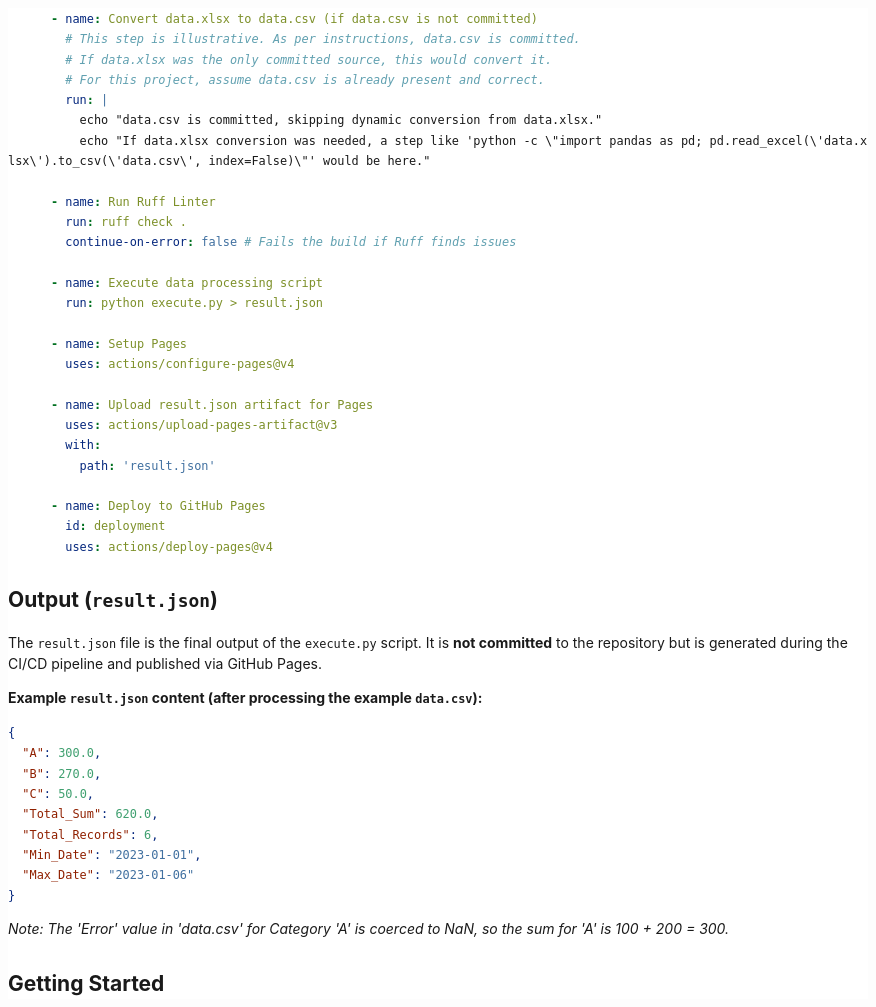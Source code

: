 ```yaml
      - name: Convert data.xlsx to data.csv (if data.csv is not committed)
        # This step is illustrative. As per instructions, data.csv is committed.
        # If data.xlsx was the only committed source, this would convert it.
        # For this project, assume data.csv is already present and correct.
        run: |
          echo "data.csv is committed, skipping dynamic conversion from data.xlsx."
          echo "If data.xlsx conversion was needed, a step like 'python -c \"import pandas as pd; pd.read_excel(\'data.xlsx\').to_csv(\'data.csv\', index=False)\"' would be here."

      - name: Run Ruff Linter
        run: ruff check .
        continue-on-error: false # Fails the build if Ruff finds issues

      - name: Execute data processing script
        run: python execute.py > result.json

      - name: Setup Pages
        uses: actions/configure-pages@v4

      - name: Upload result.json artifact for Pages
        uses: actions/upload-pages-artifact@v3
        with:
          path: 'result.json'

      - name: Deploy to GitHub Pages
        id: deployment
        uses: actions/deploy-pages@v4
```

## Output (`result.json`)

The `result.json` file is the final output of the `execute.py` script. It is **not committed** to the repository but is generated during the CI/CD pipeline and published via GitHub Pages.

**Example `result.json` content (after processing the example `data.csv`):**
```json
{
  "A": 300.0,
  "B": 270.0,
  "C": 50.0,
  "Total_Sum": 620.0,
  "Total_Records": 6,
  "Min_Date": "2023-01-01",
  "Max_Date": "2023-01-06"
}
```
*Note: The 'Error' value in 'data.csv' for Category 'A' is coerced to NaN, so the sum for 'A' is 100 + 200 = 300.*

## Getting Started
